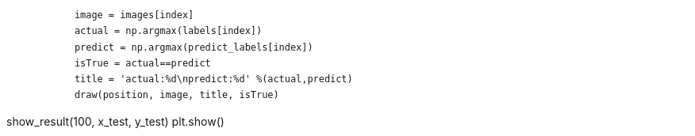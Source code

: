                 image = images[index]
                actual = np.argmax(labels[index])
                predict = np.argmax(predict_labels[index])
                isTrue = actual==predict
                title = 'actual:%d\npredict:%d' %(actual,predict)
                draw(position, image, title, isTrue)

show_result(100, x_test, y_test)
plt.show()
```
